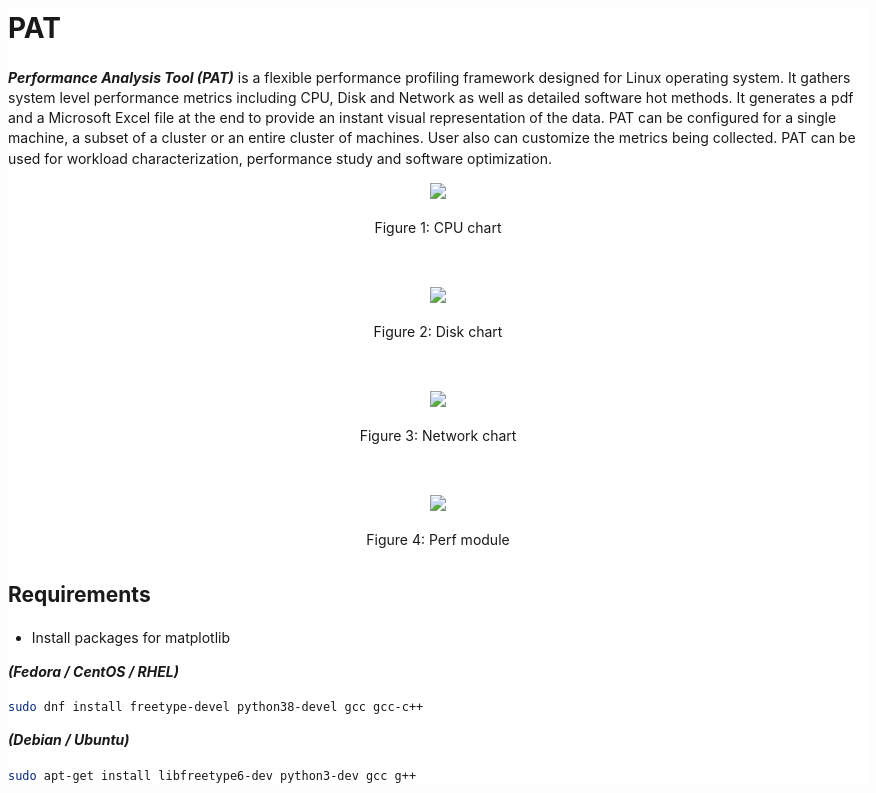 PAT
===

**_Performance Analysis Tool (PAT)_** is a flexible performance profiling framework designed for Linux operating system. It gathers system level performance metrics including CPU, Disk and Network as well as detailed software hot methods. It generates a pdf and a Microsoft Excel file at the end to provide an instant visual representation of the data. PAT can be configured for a single machine, a subset of a cluster or an entire cluster of machines. User also can customize the metrics being collected. PAT can be used for workload characterization, performance study and software optimization.

<p align = "center">
<img src=https://cloud.githubusercontent.com/assets/13007048/19003282/f5991524-8704-11e6-9471-65438aabdf33.png width="530"/>
</p>
<p align = "center">
Figure 1: CPU chart
</p><br>

<p align = "center">
<img src=https://cloud.githubusercontent.com/assets/13007048/19003283/f5995c96-8704-11e6-9b47-53156181c6c4.png width="530"/>
</p>
<p align = "center">
Figure 2: Disk chart
</p><br>

<p align = "center">
<img src=https://cloud.githubusercontent.com/assets/13007048/19003284/f59c702a-8704-11e6-9bdd-317d7d86ea7a.png width="530"/>
</p>
<p align = "center">
Figure 3: Network chart
</p><br>

<p align = "center">
<img src=https://cloud.githubusercontent.com/assets/13007048/18935780/2950e0fa-8597-11e6-9d0c-d5437e8e4941.png width="530"/>
</p>
<p align = "center">
Figure 4: Perf module
</p>

Requirements
------------

* Install packages for matplotlib

**_(Fedora / CentOS / RHEL)_**

```bash
sudo dnf install freetype-devel python38-devel gcc gcc-c++
```

**_(Debian / Ubuntu)_**

```bash
sudo apt-get install libfreetype6-dev python3-dev gcc g++
```
